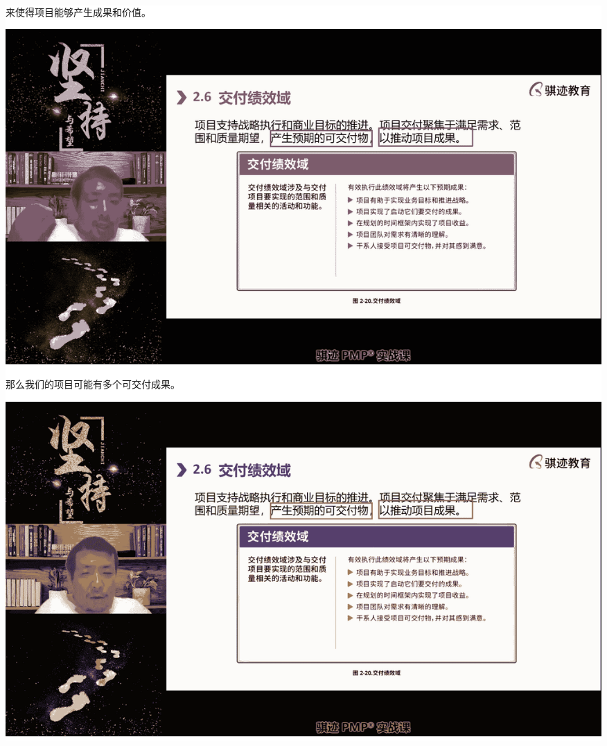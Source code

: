 来使得项目能够产生成果和价值。

![](img/295e95f77b2f1bfce1b6d5b3136680fd_247.png)

那么我们的项目可能有多个可交付成果。

![](img/295e95f77b2f1bfce1b6d5b3136680fd_249.png)
